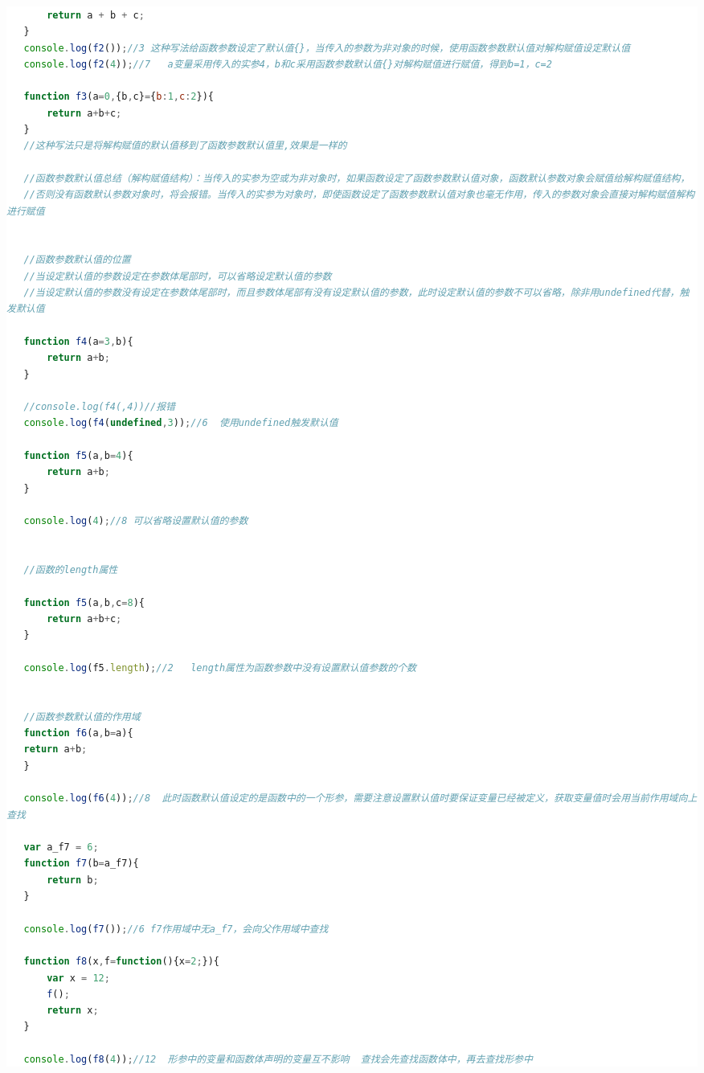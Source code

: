  ``` js
        return a + b + c;
    }
    console.log(f2());//3 这种写法给函数参数设定了默认值{}，当传入的参数为非对象的时候，使用函数参数默认值对解构赋值设定默认值
    console.log(f2(4));//7   a变量采用传入的实参4，b和c采用函数参数默认值{}对解构赋值进行赋值，得到b=1，c=2

    function f3(a=0,{b,c}={b:1,c:2}){
        return a+b+c;
    }
    //这种写法只是将解构赋值的默认值移到了函数参数默认值里,效果是一样的

    //函数参数默认值总结（解构赋值结构）：当传入的实参为空或为非对象时，如果函数设定了函数参数默认值对象，函数默认参数对象会赋值给解构赋值结构，
    //否则没有函数默认参数对象时，将会报错。当传入的实参为对象时，即使函数设定了函数参数默认值对象也毫无作用，传入的参数对象会直接对解构赋值解构进行赋值


    //函数参数默认值的位置   
    //当设定默认值的参数设定在参数体尾部时，可以省略设定默认值的参数
    //当设定默认值的参数没有设定在参数体尾部时，而且参数体尾部有没有设定默认值的参数，此时设定默认值的参数不可以省略，除非用undefined代替，触发默认值

    function f4(a=3,b){
        return a+b;
    }

    //console.log(f4(,4))//报错
    console.log(f4(undefined,3));//6  使用undefined触发默认值

    function f5(a,b=4){
        return a+b;
    }

    console.log(4);//8 可以省略设置默认值的参数


    //函数的length属性

    function f5(a,b,c=8){
        return a+b+c;
    }

    console.log(f5.length);//2   length属性为函数参数中没有设置默认值参数的个数


    //函数参数默认值的作用域
    function f6(a,b=a){
    return a+b;
    }

    console.log(f6(4));//8  此时函数默认值设定的是函数中的一个形参，需要注意设置默认值时要保证变量已经被定义，获取变量值时会用当前作用域向上查找

    var a_f7 = 6;
    function f7(b=a_f7){
        return b;
    }

    console.log(f7());//6 f7作用域中无a_f7，会向父作用域中查找

    function f8(x,f=function(){x=2;}){
        var x = 12;
        f();
        return x;
    }

    console.log(f8(4));//12  形参中的变量和函数体声明的变量互不影响  查找会先查找函数体中，再去查找形参中

 ```